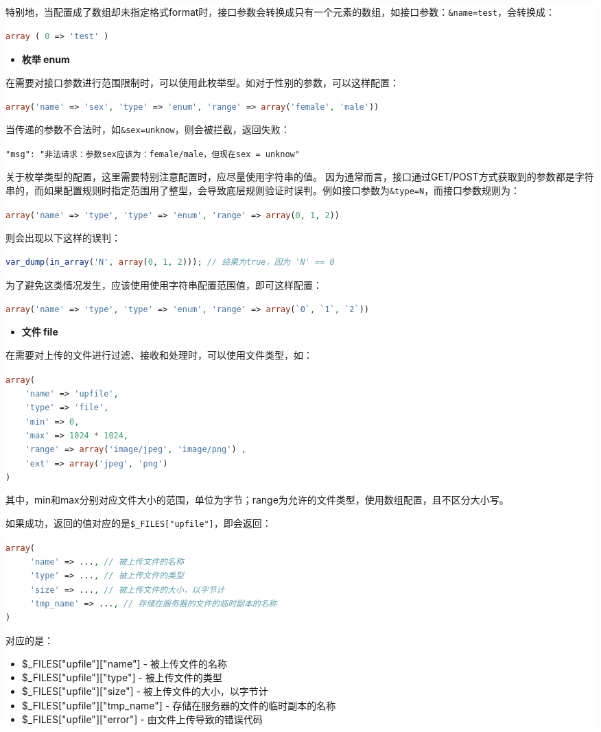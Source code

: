 特别地，当配置成了数组却未指定格式format时，接口参数会转换成只有一个元素的数组，如接口参数：```&name=test```，会转换成：
```php
array ( 0 => 'test' )
```

 + **枚举 enum**  

在需要对接口参数进行范围限制时，可以使用此枚举型。如对于性别的参数，可以这样配置：
```php
array('name' => 'sex', 'type' => 'enum', 'range' => array('female', 'male'))
```
当传递的参数不合法时，如```&sex=unknow```，则会被拦截，返回失败：
```
"msg": "非法请求：参数sex应该为：female/male，但现在sex = unknow"
```
  
关于枚举类型的配置，这里需要特别注意配置时，应尽量使用字符串的值。 因为通常而言，接口通过GET/POST方式获取到的参数都是字符串的，而如果配置规则时指定范围用了整型，会导致底层规则验证时误判。例如接口参数为```&type=N```，而接口参数规则为：  
```php
array('name' => 'type', 'type' => 'enum', 'range' => array(0, 1, 2))
```
则会出现以下这样的误判：  
```php  
var_dump(in_array('N', array(0, 1, 2))); // 结果为true，因为 'N' == 0
```  
  
为了避免这类情况发生，应该使用使用字符串配置范围值，即可这样配置：  
```php
array('name' => 'type', 'type' => 'enum', 'range' => array(`0`, `1`, `2`))
```
  
 + **文件 file**  

在需要对上传的文件进行过滤、接收和处理时，可以使用文件类型，如：
```php
array(
    'name' => 'upfile', 
    'type' => 'file', 
    'min' => 0, 
    'max' => 1024 * 1024, 
    'range' => array('image/jpeg', 'image/png') , 
    'ext' => array('jpeg', 'png')
)
```
其中，min和max分别对应文件大小的范围，单位为字节；range为允许的文件类型，使用数组配置，且不区分大小写。 
  
如果成功，返回的值对应的是```$_FILES["upfile"]```，即会返回：
```php
array(
     'name' => ..., // 被上传文件的名称
     'type' => ..., // 被上传文件的类型
     'size' => ..., // 被上传文件的大小，以字节计
     'tmp_name' => ..., // 存储在服务器的文件的临时副本的名称
)
```
对应的是：  

 + $_FILES["upfile"]["name"] - 被上传文件的名称
 + $_FILES["upfile"]["type"] - 被上传文件的类型
 + $_FILES["upfile"]["size"] - 被上传文件的大小，以字节计
 + $_FILES["upfile"]["tmp_name"] - 存储在服务器的文件的临时副本的名称
 + $_FILES["upfile"]["error"] - 由文件上传导致的错误代码
  